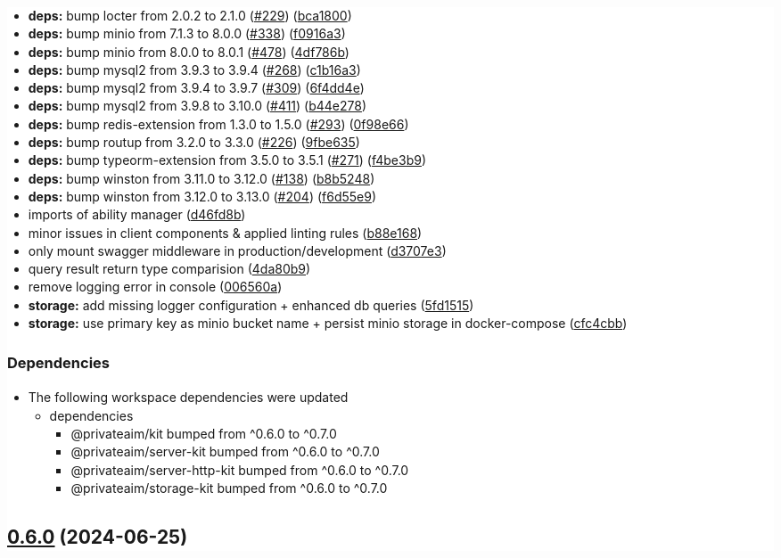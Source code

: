 * **deps:** bump locter from 2.0.2 to 2.1.0 ([#229](https://github.com/PrivateAIM/hub/issues/229)) ([bca1800](https://github.com/PrivateAIM/hub/commit/bca18001da52146e80452d3d4fc286c26f03b9b3))
* **deps:** bump minio from 7.1.3 to 8.0.0 ([#338](https://github.com/PrivateAIM/hub/issues/338)) ([f0916a3](https://github.com/PrivateAIM/hub/commit/f0916a3557a4226358e1f2436a70fed1b8f27b29))
* **deps:** bump minio from 8.0.0 to 8.0.1 ([#478](https://github.com/PrivateAIM/hub/issues/478)) ([4df786b](https://github.com/PrivateAIM/hub/commit/4df786b10b385504e0ee1a384699541fcb0954b5))
* **deps:** bump mysql2 from 3.9.3 to 3.9.4 ([#268](https://github.com/PrivateAIM/hub/issues/268)) ([c1b16a3](https://github.com/PrivateAIM/hub/commit/c1b16a3ebd6af2ebcd462988c1b9b74df12ebe14))
* **deps:** bump mysql2 from 3.9.4 to 3.9.7 ([#309](https://github.com/PrivateAIM/hub/issues/309)) ([6f4dd4e](https://github.com/PrivateAIM/hub/commit/6f4dd4e7ec1696f034ecbe34edb09609ec54d501))
* **deps:** bump mysql2 from 3.9.8 to 3.10.0 ([#411](https://github.com/PrivateAIM/hub/issues/411)) ([b44e278](https://github.com/PrivateAIM/hub/commit/b44e2782e338fd1d7164d43f1bc5414d29178e61))
* **deps:** bump redis-extension from 1.3.0 to 1.5.0 ([#293](https://github.com/PrivateAIM/hub/issues/293)) ([0f98e66](https://github.com/PrivateAIM/hub/commit/0f98e66e56df460d40edf640cff15c1094a3fa04))
* **deps:** bump routup from 3.2.0 to 3.3.0 ([#226](https://github.com/PrivateAIM/hub/issues/226)) ([9fbe635](https://github.com/PrivateAIM/hub/commit/9fbe635a7464074bebce9ada07afebde1655ed39))
* **deps:** bump typeorm-extension from 3.5.0 to 3.5.1 ([#271](https://github.com/PrivateAIM/hub/issues/271)) ([f4be3b9](https://github.com/PrivateAIM/hub/commit/f4be3b90b316e530306d16d8aee79a22c2955f7c))
* **deps:** bump winston from 3.11.0 to 3.12.0 ([#138](https://github.com/PrivateAIM/hub/issues/138)) ([b8b5248](https://github.com/PrivateAIM/hub/commit/b8b5248f4f44b859c367822c21638c8ee9cbefa0))
* **deps:** bump winston from 3.12.0 to 3.13.0 ([#204](https://github.com/PrivateAIM/hub/issues/204)) ([f6d55e9](https://github.com/PrivateAIM/hub/commit/f6d55e957d3330b7c79582fffdc7cd7f345d0a00))
* imports of ability manager ([d46fd8b](https://github.com/PrivateAIM/hub/commit/d46fd8b04d2b30224322aaaba391dbc075ac3089))
* minor issues in client components & applied linting rules ([b88e168](https://github.com/PrivateAIM/hub/commit/b88e168e0bf3f93e01887f91e9fdff7fe621aafd))
* only mount swagger middleware in production/development ([d3707e3](https://github.com/PrivateAIM/hub/commit/d3707e3ecd51fdab070553d90c111fdc1d7aa6c0))
* query result return type comparision ([4da80b9](https://github.com/PrivateAIM/hub/commit/4da80b9e599d77e406921d865cf97e45748409a1))
* remove logging error in console ([006560a](https://github.com/PrivateAIM/hub/commit/006560a59eb8e2203751b0b0e287c171b9afd176))
* **storage:** add missing logger configuration + enhanced db queries ([5fd1515](https://github.com/PrivateAIM/hub/commit/5fd15156cb6aaae254a2710bb832a58ce789c20d))
* **storage:** use primary key as minio bucket name + persist minio storage in docker-compose ([cfc4cbb](https://github.com/PrivateAIM/hub/commit/cfc4cbbb3df1cfe1a6c56cae7fc1efffd44971d9))


### Dependencies

* The following workspace dependencies were updated
  * dependencies
    * @privateaim/kit bumped from ^0.6.0 to ^0.7.0
    * @privateaim/server-kit bumped from ^0.6.0 to ^0.7.0
    * @privateaim/server-http-kit bumped from ^0.6.0 to ^0.7.0
    * @privateaim/storage-kit bumped from ^0.6.0 to ^0.7.0

## [0.6.0](https://github.com/PrivateAIM/hub/compare/server-storage-v0.5.0...server-storage-v0.6.0) (2024-06-25)
